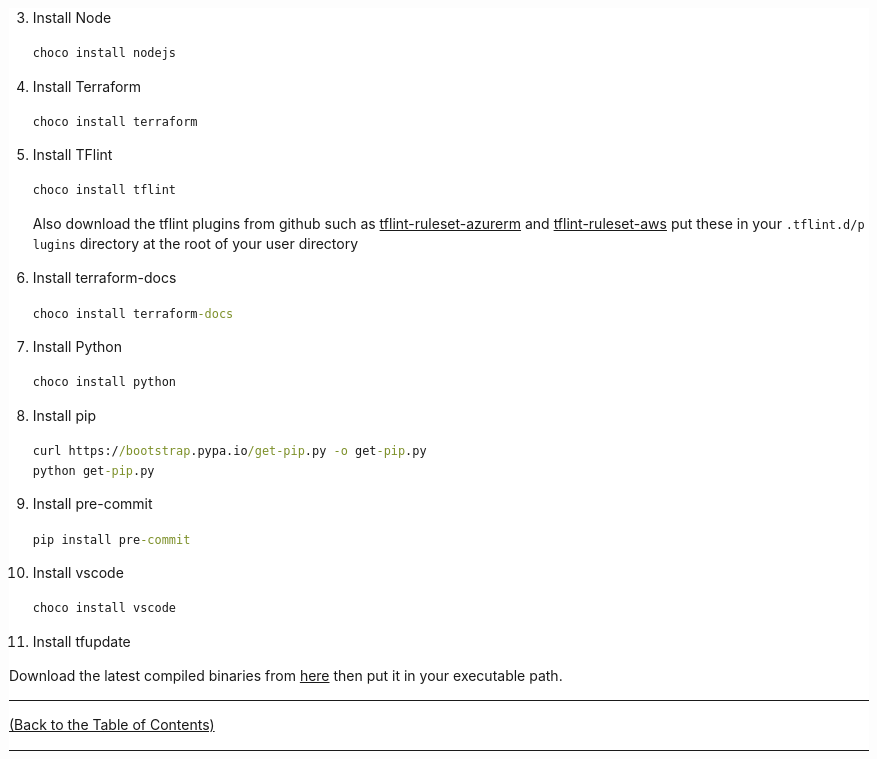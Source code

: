 3. Install Node

   ```cmd
   choco install nodejs
   ```

4. Install Terraform

   ```cmd
   choco install terraform
   ```

5. Install TFlint

   ```cmd
   choco install tflint
   ```

   Also download the tflint plugins from github such as
   [tflint-ruleset-azurerm][tflint-ruleset-azurerm] and [tflint-ruleset-aws][tflint-ruleset-aws]
   put these  in your `.tflint.d/plugins` directory at the root of your user directory

6. Install terraform-docs

   ```cmd
   choco install terraform-docs
   ```

7. Install Python

   ```cmd
   choco install python
   ```

8. Install pip

   ```cmd
   curl https://bootstrap.pypa.io/get-pip.py -o get-pip.py
   python get-pip.py
   ```

9. Install pre-commit

   ```cmd
   pip install pre-commit
   ```

10. Install vscode

    ```cmd
    choco install vscode
    ```

11. Install tfupdate

Download the latest compiled binaries from [here][tfupdate_releases]
then put it in your executable path.

---



[(Back to the Table of Contents)](#table-of-contents)

---

[gitversion_website]: https://gitversion.net/docs/reference/version-increments
[terraform-docs]: https://terraform-docs.io
[issues]: https://github.com/DownAtTheBottomOfTheMoleHole/terraform_module_template/issues
[tfupdate_releases]: https://github.com/minamijoyo/tfupdate/releases
[tflint-ruleset-aws]: https://github.com/terraform-linters/tflint-ruleset-aws/releases
[tflint-ruleset-azurerm]: https://github.com/terraform-linters/tflint-ruleset-azurerm/releases
[logo-image]: ./.assets/RolfMoleman.png
[LICENSE.md]: ./LICENSE.md